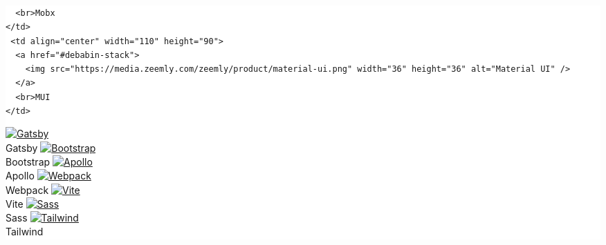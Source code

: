       <br>Mobx
    </td>
     <td align="center" width="110" height="90">
      <a href="#debabin-stack">
        <img src="https://media.zeemly.com/zeemly/product/material-ui.png" width="36" height="36" alt="Material UI" />
      </a>
      <br>MUI
    </td>
   <td align="center"  width="96">
      <a href="#debabin-stack">
        <img src="https://static.cdnlogo.com/logos/g/42/gatsby.svg" width="36" height="36" alt="Gatsby" />
      </a>
      <br>Gatsby
    </td>
   <td align="center" width="110" height="90">
      <a href="#debabin-stack">
        <img src="https://cdn.worldvectorlogo.com/logos/bootstrap-4.svg" width="36" height="36" alt="Bootstrap" />
      </a>
      <br>Bootstrap
    </td>
  </tr> 
    <tr>
     <td align="center" width="110" height="90"> 
      <a href="#debabin-stack" >
        <img src="https://brandeps.com/logo-download/A/Apollo-GraphQL-logo-vector-01.svg" width="36" height="36" alt="Apollo" />
      </a>
      <br>Apollo
    </td>
    <td align="center" width="110" height="90"> 
      <a href="#debabin-stack" >
        <img src="https://brandeps.com/icon-download/W/Webpack-icon-vector-02.svg" width="36" height="36" alt="Webpack" />
      </a>
      <br>Webpack
    </td>
    <td align="center" width="110" height="90"> 
      <a href="#debabin-stack" >
        <img src="https://vitejs.dev/logo.svg" width="36" height="36" alt="Vite" />
      </a>
      <br>Vite
    </td> 
    <td align="center" width="110" height="90">
      <a href="#debabin-stack">
        <img src="https://brandeps.com/icon-download/S/Sass-icon-vector-04.svg" width="36" height="36" alt="Sass" />
      </a>
      <br>Sass
    </td>
   <td align="center" width="110" height="90">
      <a href="#debabin-stack">
        <img src="https://github.com/devicons/devicon/blob/master/icons/tailwindcss/tailwindcss-plain.svg" width="36" height="36" alt="Tailwind" />
      </a>
      <br>Tailwind
    </td>
  </tr> 
</table>
